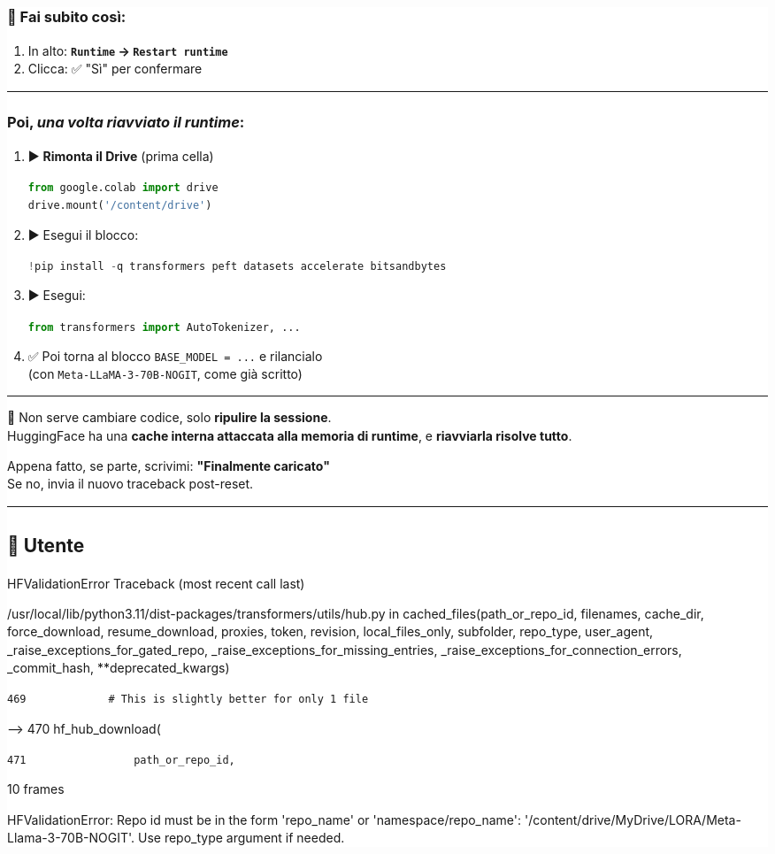 ### 🔁 Fai subito così:

1. In alto: **`Runtime` → `Restart runtime`**
2. Clicca: ✅ "Sì" per confermare

---

### Poi, *una volta riavviato il runtime*:

1. ▶️ **Rimonta il Drive** (prima cella)
   ```python
   from google.colab import drive
   drive.mount('/content/drive')
   ```
2. ▶️ Esegui il blocco:
   ```python
   !pip install -q transformers peft datasets accelerate bitsandbytes
   ```
3. ▶️ Esegui:
   ```python
   from transformers import AutoTokenizer, ...
   ```
4. ✅ Poi torna al blocco `BASE_MODEL = ...` e rilancialo  
   (con `Meta-LLaMA-3-70B-NOGIT`, come già scritto)

---

📢 Non serve cambiare codice, solo **ripulire la sessione**.  
HuggingFace ha una **cache interna attaccata alla memoria di runtime**, e **riavviarla risolve tutto**.

Appena fatto, se parte, scrivimi: **"Finalmente caricato"**  
Se no, invia il nuovo traceback post-reset.

---

## 👤 **Utente**

HFValidationError                         Traceback (most recent call last)

/usr/local/lib/python3.11/dist-packages/transformers/utils/hub.py in cached_files(path_or_repo_id, filenames, cache_dir, force_download, resume_download, proxies, token, revision, local_files_only, subfolder, repo_type, user_agent, _raise_exceptions_for_gated_repo, _raise_exceptions_for_missing_entries, _raise_exceptions_for_connection_errors, _commit_hash, **deprecated_kwargs)

    469             # This is slightly better for only 1 file

--> 470             hf_hub_download(

    471                 path_or_repo_id,



10 frames

HFValidationError: Repo id must be in the form 'repo_name' or 'namespace/repo_name': '/content/drive/MyDrive/LORA/Meta-Llama-3-70B-NOGIT'. Use repo_type argument if needed.
